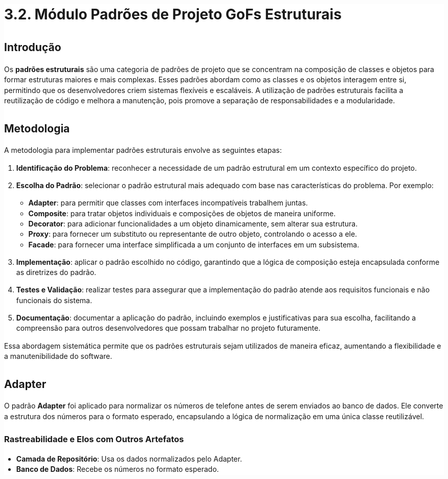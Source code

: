# 3.2. Módulo Padrões de Projeto GoFs Estruturais

## Introdução

Os **padrões estruturais** são uma categoria de padrões de projeto que se concentram na composição de classes e objetos para formar estruturas maiores e mais complexas. Esses padrões abordam como as classes e os objetos interagem entre si, permitindo que os desenvolvedores criem sistemas flexíveis e escaláveis. A utilização de padrões estruturais facilita a reutilização de código e melhora a manutenção, pois promove a separação de responsabilidades e a modularidade.

## Metodologia

A metodologia para implementar padrões estruturais envolve as seguintes etapas:

1. **Identificação do Problema**: reconhecer a necessidade de um padrão estrutural em um contexto específico do projeto. 

2. **Escolha do Padrão**: selecionar o padrão estrutural mais adequado com base nas características do problema. Por exemplo:
   - **Adapter**: para permitir que classes com interfaces incompatíveis trabalhem juntas.
   - **Composite**: para tratar objetos individuais e composições de objetos de maneira uniforme.
   - **Decorator**: para adicionar funcionalidades a um objeto dinamicamente, sem alterar sua estrutura.
   - **Proxy**: para fornecer um substituto ou representante de outro objeto, controlando o acesso a ele.
   - **Facade**: para fornecer uma interface simplificada a um conjunto de interfaces em um subsistema.

3. **Implementação**: aplicar o padrão escolhido no código, garantindo que a lógica de composição esteja encapsulada conforme as diretrizes do padrão.

4. **Testes e Validação**: realizar testes para assegurar que a implementação do padrão atende aos requisitos funcionais e não funcionais do sistema.

5. **Documentação**: documentar a aplicação do padrão, incluindo exemplos e justificativas para sua escolha, facilitando a compreensão para outros desenvolvedores que possam trabalhar no projeto futuramente.

Essa abordagem sistemática permite que os padrões estruturais sejam utilizados de maneira eficaz, aumentando a flexibilidade e a manutenibilidade do software.

## Adapter

O padrão **Adapter** foi aplicado para normalizar os números de telefone antes de serem enviados ao banco de dados. Ele converte a estrutura dos números para o formato esperado, encapsulando a lógica de normalização em uma única classe reutilizável.

### **Rastreabilidade e Elos com Outros Artefatos**

- **Camada de Repositório**: Usa os dados normalizados pelo Adapter.
- **Banco de Dados**: Recebe os números no formato esperado.
